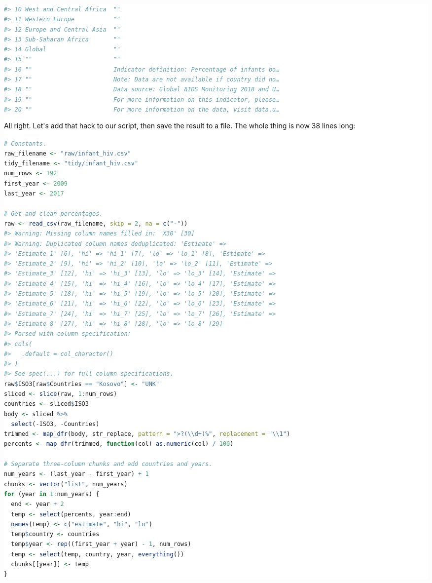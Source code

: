 ```r
#> 10 West and Central Africa  ""                                             
#> 11 Western Europe           ""                                             
#> 12 Europe and Central Asia  ""                                             
#> 13 Sub-Saharan Africa       ""                                             
#> 14 Global                   ""                                             
#> 15 ""                       ""                                             
#> 16 ""                       Indicator definition: Percentage of infants bo…
#> 17 ""                       Note: Data are not available if country did no…
#> 18 ""                       Data source: Global AIDS Monitoring 2018 and U…
#> 19 ""                       For more information on this indicator, please…
#> 20 ""                       For more information on the data, visit data.u…
```

All right.
Let's add that hack to our script,
then save the result to a file.
The whole thing is now 38 lines long:


```r
# Constants.
raw_filename <- "raw/infant_hiv.csv"
tidy_filename <- "tidy/infant_hiv.csv"
num_rows <- 192
first_year <- 2009
last_year <- 2017

# Get and clean percentages.
raw <- read_csv(raw_filename, skip = 2, na = c("-"))
#> Warning: Missing column names filled in: 'X30' [30]
#> Warning: Duplicated column names deduplicated: 'Estimate' =>
#> 'Estimate_1' [6], 'hi' => 'hi_1' [7], 'lo' => 'lo_1' [8], 'Estimate' =>
#> 'Estimate_2' [9], 'hi' => 'hi_2' [10], 'lo' => 'lo_2' [11], 'Estimate' =>
#> 'Estimate_3' [12], 'hi' => 'hi_3' [13], 'lo' => 'lo_3' [14], 'Estimate' =>
#> 'Estimate_4' [15], 'hi' => 'hi_4' [16], 'lo' => 'lo_4' [17], 'Estimate' =>
#> 'Estimate_5' [18], 'hi' => 'hi_5' [19], 'lo' => 'lo_5' [20], 'Estimate' =>
#> 'Estimate_6' [21], 'hi' => 'hi_6' [22], 'lo' => 'lo_6' [23], 'Estimate' =>
#> 'Estimate_7' [24], 'hi' => 'hi_7' [25], 'lo' => 'lo_7' [26], 'Estimate' =>
#> 'Estimate_8' [27], 'hi' => 'hi_8' [28], 'lo' => 'lo_8' [29]
#> Parsed with column specification:
#> cols(
#>   .default = col_character()
#> )
#> See spec(...) for full column specifications.
raw$ISO3[raw$Countries == "Kosovo"] <- "UNK"
sliced <- slice(raw, 1:num_rows)
countries <- sliced$ISO3
body <- sliced %>%
  select(-ISO3, -Countries)
trimmed <- map_dfr(body, str_replace, pattern = ">?(\\d+)%", replacement = "\\1")
percents <- map_dfr(trimmed, function(col) as.numeric(col) / 100)

# Separate three-column chunks and add countries and years.
num_years <- (last_year - first_year) + 1
chunks <- vector("list", num_years)
for (year in 1:num_years) {
  end <- year + 2
  temp <- select(percents, year:end)
  names(temp) <- c("estimate", "hi", "lo")
  temp$country <- countries
  temp$year <- rep((first_year + year) - 1, num_rows)
  temp <- select(temp, country, year, everything())
  chunks[[year]] <- temp
}
```